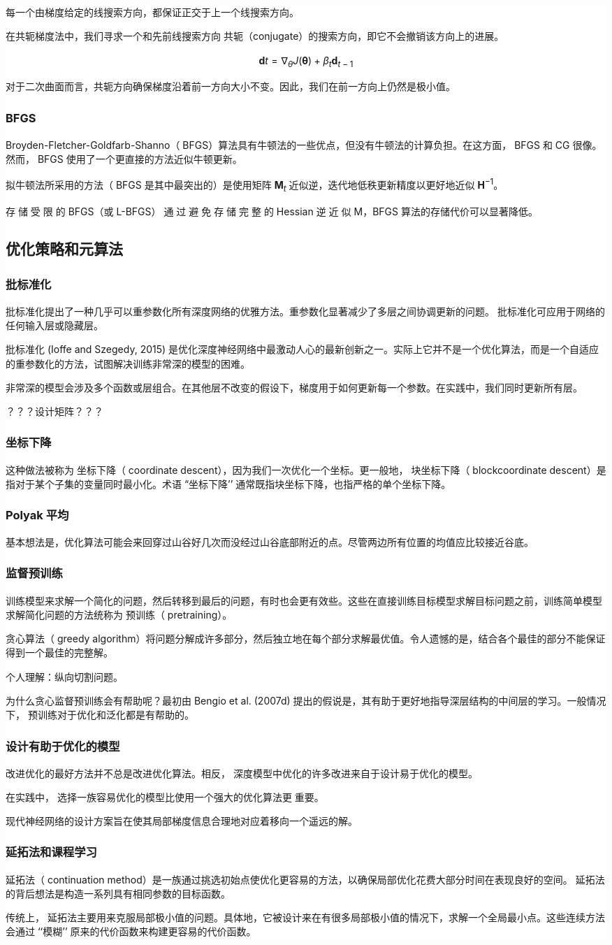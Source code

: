 每一个由梯度给定的线搜索方向，都保证正交于上一个线搜索方向。

在共轭梯度法中，我们寻求一个和先前线搜索方向 共轭（conjugate）的搜索方向，即它不会撤销该方向上的进展。

$$\textbf{d}t = ∇_θ J(\textbf{θ}) + β_t \textbf{d}_{t−1}$$

对于二次曲面而言，共轭方向确保梯度沿着前一方向大小不变。因此，我们在前一方向上仍然是极小值。

### BFGS
Broyden-Fletcher-Goldfarb-Shanno（ BFGS）算法具有牛顿法的一些优点，但没有牛顿法的计算负担。在这方面， BFGS 和 CG 很像。然而， BFGS 使用了一个更直接的方法近似牛顿更新。

拟牛顿法所采用的方法（ BFGS 是其中最突出的）是使用矩阵 $\textbf{M}_t$ 近似逆，迭代地低秩更新精度以更好地近似 $\textbf{H}^{−1}$。

存 储 受 限 的 BFGS（或 L-BFGS） 通 过 避 免 存 储 完 整 的 Hessian 逆 近 似 M，BFGS 算法的存储代价可以显著降低。

## 优化策略和元算法
### 批标准化
批标准化提出了一种几乎可以重参数化所有深度网络的优雅方法。重参数化显著减少了多层之间协调更新的问题。 批标准化可应用于网络的任何输入层或隐藏层。

批标准化 (Ioffe and Szegedy, 2015) 是优化深度神经网络中最激动人心的最新创新之一。实际上它并不是一个优化算法，而是一个自适应的重参数化的方法，试图解决训练非常深的模型的困难。

非常深的模型会涉及多个函数或层组合。在其他层不改变的假设下，梯度用于如何更新每一个参数。在实践中，我们同时更新所有层。

？？？设计矩阵？？？

### 坐标下降
这种做法被称为 坐标下降（ coordinate descent），因为我们一次优化一个坐标。更一般地， 块坐标下降（ blockcoordinate descent）是指对于某个子集的变量同时最小化。术语 “坐标下降’’ 通常既指块坐标下降，也指严格的单个坐标下降。

### Polyak 平均
基本想法是，优化算法可能会来回穿过山谷好几次而没经过山谷底部附近的点。尽管两边所有位置的均值应比较接近谷底。

### 监督预训练
训练模型来求解一个简化的问题，然后转移到最后的问题，有时也会更有效些。这些在直接训练目标模型求解目标问题之前，训练简单模型求解简化问题的方法统称为 预训练（ pretraining）。

贪心算法（ greedy algorithm）将问题分解成许多部分，然后独立地在每个部分求解最优值。令人遗憾的是，结合各个最佳的部分不能保证得到一个最佳的完整解。

个人理解：纵向切割问题。

为什么贪心监督预训练会有帮助呢？最初由 Bengio et al. (2007d) 提出的假说是，其有助于更好地指导深层结构的中间层的学习。一般情况下， 预训练对于优化和泛化都是有帮助的。

### 设计有助于优化的模型
改进优化的最好方法并不总是改进优化算法。相反， 深度模型中优化的许多改进来自于设计易于优化的模型。

在实践中， 选择一族容易优化的模型比使用一个强大的优化算法更
重要。 

现代神经网络的设计方案旨在使其局部梯度信息合理地对应着移向一个遥远的解。

### 延拓法和课程学习
延拓法（ continuation method）是一族通过挑选初始点使优化更容易的方法，以确保局部优化花费大部分时间在表现良好的空间。 延拓法的背后想法是构造一系列具有相同参数的目标函数。

传统上， 延拓法主要用来克服局部极小值的问题。具体地，它被设计来在有很多局部极小值的情况下，求解一个全局最小点。这些连续方法会通过 ‘‘模糊’’ 原来的代价函数来构建更容易的代价函数。


